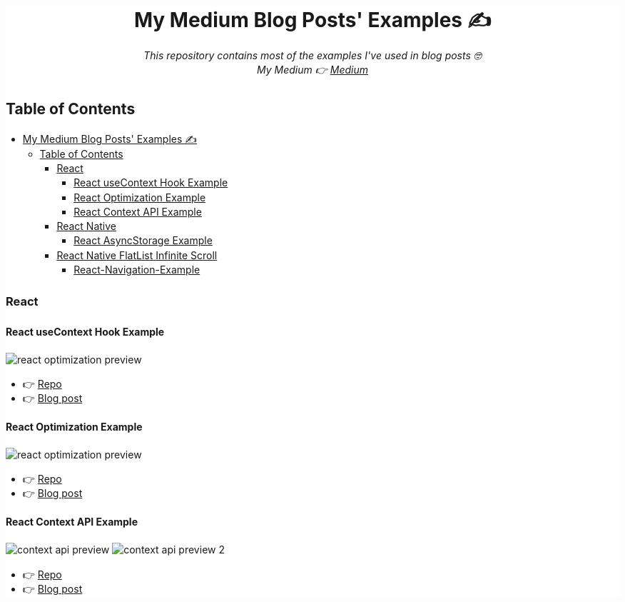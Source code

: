 <div align="center">
  
# My Medium Blog Posts' Examples ✍️

<i>This repository contains most of the examples I've used in blog posts 🤓 <br>
 My Medium 👉 [Medium](https://tsafaelmali.medium.com/)
</i>

</div>

## Table of Contents

- [My Medium Blog Posts' Examples ✍️](#my-medium-blog-posts-examples-️)
  - [Table of Contents](#table-of-contents)
    - [React](#react)
      - [React useContext Hook Example](#react-usecontext-hook-example)
      - [React Optimization Example](#react-optimization-example)
      - [React Context API Example](#react-context-api-example)
    - [React Native](#react-native)
      - [React AsyncStorage Example](#react-asyncstorage-example)
    - [React Native FlatList Infinite Scroll](#react-native-flatlist-infinite-scroll)
      - [React-Navigation-Example](#react-navigation-example)


### React

#### React useContext Hook Example

<img src="https://user-images.githubusercontent.com/17435062/106383011-42363f00-63d4-11eb-841a-3d3bc68a996a.gif" alt="react optimization preview" width="600"/>

- 👉  [Repo](https://github.com/SafaElmali/my-medium-blog-posts-examples/tree/master/React/react-useContext-theme-changer)
- 👉  [Blog post](https://tsafaelmali.medium.com/react-usecontext-hookunu-kullanarak-dark-light-mod-lar%C4%B1-nas%C4%B1l-eklenir-f8a0c40d4f1a)

#### React Optimization Example

<img src="https://user-images.githubusercontent.com/17435062/95010801-f39ab300-0634-11eb-81d5-d72cec82d117.gif" alt="react optimization preview" width="600"/>

- 👉  [Repo](https://github.com/SafaElmali/my-medium-blog-posts-examples/tree/master/React/react-optimization-example)
- 👉  [Blog post](https://medium.com/@tsafaelmali/react-memoization-nedir-reactta-nas%C4%B1l-kullan%C4%B1l%C4%B1r-453035a3630f)

#### React Context API Example

<img src="https://user-images.githubusercontent.com/17435062/95011002-285b3a00-0636-11eb-9955-0f1acd3d9350.png" alt="context api preview" width="600"/>
<img src="https://user-images.githubusercontent.com/17435062/95011003-2a24fd80-0636-11eb-9213-d9a91dfaf543.gif" alt="context api preview 2" width="600"/>

- 👉  [Repo](https://github.com/SafaElmali/my-medium-blog-posts-examples/tree/master/React/react-context-api-example)
- 👉  [Blog post](https://medium.com/@tsafaelmali/react-context-api-nedir-nas%C4%B1l-kullan%C4%B1l%C4%B1r-7000b530ebd0)

